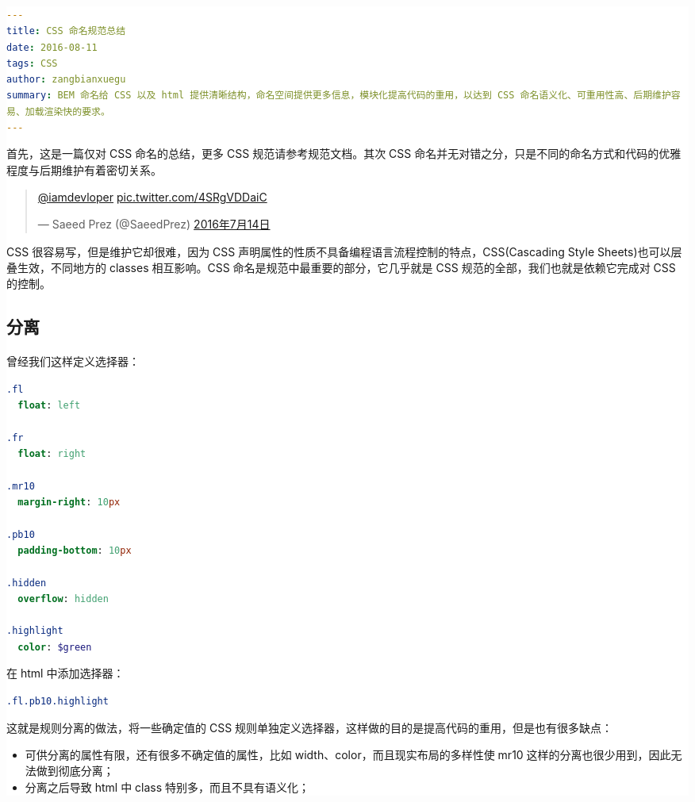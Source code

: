 ```yaml
---
title: CSS 命名规范总结
date: 2016-08-11
tags: CSS
author: zangbianxuegu
summary: BEM 命名给 CSS 以及 html 提供清晰结构，命名空间提供更多信息，模块化提高代码的重用，以达到 CSS 命名语义化、可重用性高、后期维护容易、加载渲染快的要求。
---
```



首先，这是一篇仅对 CSS 命名的总结，更多 CSS 规范请参考规范文档。其次 CSS 命名并无对错之分，只是不同的命名方式和代码的优雅程度与后期维护有着密切关系。

<blockquote class="twitter-tweet" data-lang="zh-cn"><p lang="und" dir="ltr"><a href="https://twitter.com/iamdevloper">@iamdevloper</a> <a href="https://t.co/4SRgVDDaiC">pic.twitter.com/4SRgVDDaiC</a></p>&mdash; Saeed Prez (@SaeedPrez) <a href="https://twitter.com/SaeedPrez/status/753731421525700608">2016年7月14日</a></blockquote>
<script async src="//platform.twitter.com/widgets.js" charset="utf-8"></script>

CSS 很容易写，但是维护它却很难，因为 CSS 声明属性的性质不具备编程语言流程控制的特点，CSS(Cascading Style Sheets)也可以层叠生效，不同地方的 classes 相互影响。CSS 命名是规范中最重要的部分，它几乎就是 CSS 规范的全部，我们也就是依赖它完成对 CSS 的控制。

## 分离

曾经我们这样定义选择器：

```sass
.fl
  float: left

.fr
  float: right

.mr10
  margin-right: 10px

.pb10
  padding-bottom: 10px

.hidden
  overflow: hidden

.highlight
  color: $green
```

在 html 中添加选择器：

```sass
.fl.pb10.highlight
```

这就是规则分离的做法，将一些确定值的 CSS 规则单独定义选择器，这样做的目的是提高代码的重用，但是也有很多缺点：

- 可供分离的属性有限，还有很多不确定值的属性，比如 width、color，而且现实布局的多样性使 mr10 这样的分离也很少用到，因此无法做到彻底分离；
- 分离之后导致 html 中 class 特别多，而且不具有语义化；
